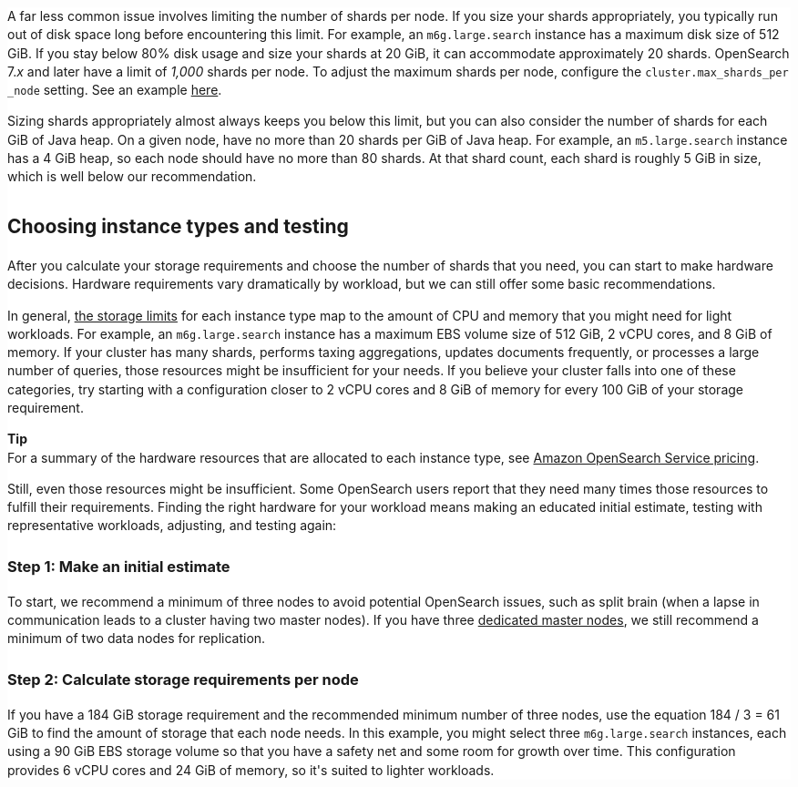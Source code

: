 A far less common issue involves limiting the number of shards per node\. If you size your shards appropriately, you typically run out of disk space long before encountering this limit\. For example, an `m6g.large.search` instance has a maximum disk size of 512 GiB\. If you stay below 80% disk usage and size your shards at 20 GiB, it can accommodate approximately 20 shards\. OpenSearch 7\.*x* and later have a limit of *1,000* shards per node\. To adjust the maximum shards per node, configure the `cluster.max_shards_per_node` setting\. See an example [here](https://opensearch.org/docs/latest/opensearch/rest-api/cluster-settings/#request-body)\. 

Sizing shards appropriately almost always keeps you below this limit, but you can also consider the number of shards for each GiB of Java heap\. On a given node, have no more than 20 shards per GiB of Java heap\. For example, an `m5.large.search` instance has a 4 GiB heap, so each node should have no more than 80 shards\. At that shard count, each shard is roughly 5 GiB in size, which is well below our recommendation\.

## Choosing instance types and testing<a name="bp-instances"></a>

After you calculate your storage requirements and choose the number of shards that you need, you can start to make hardware decisions\. Hardware requirements vary dramatically by workload, but we can still offer some basic recommendations\.

In general, [the storage limits](limits.md) for each instance type map to the amount of CPU and memory that you might need for light workloads\. For example, an `m6g.large.search` instance has a maximum EBS volume size of 512 GiB, 2 vCPU cores, and 8 GiB of memory\. If your cluster has many shards, performs taxing aggregations, updates documents frequently, or processes a large number of queries, those resources might be insufficient for your needs\. If you believe your cluster falls into one of these categories, try starting with a configuration closer to 2 vCPU cores and 8 GiB of memory for every 100 GiB of your storage requirement\.

**Tip**  
For a summary of the hardware resources that are allocated to each instance type, see [Amazon OpenSearch Service pricing](https://aws.amazon.com/elasticsearch-service/pricing/)\.

Still, even those resources might be insufficient\. Some OpenSearch users report that they need many times those resources to fulfill their requirements\. Finding the right hardware for your workload means making an educated initial estimate, testing with representative workloads, adjusting, and testing again:

### Step 1: Make an initial estimate<a name="initial-estimate"></a>

To start, we recommend a minimum of three nodes to avoid potential OpenSearch issues, such as split brain \(when a lapse in communication leads to a cluster having two master nodes\)\. If you have three [dedicated master nodes](managedomains-dedicatedmasternodes.md), we still recommend a minimum of two data nodes for replication\.

### Step 2: Calculate storage requirements per node<a name="determine-storage"></a>

If you have a 184 GiB storage requirement and the recommended minimum number of three nodes, use the equation 184 / 3 = 61 GiB to find the amount of storage that each node needs\. In this example, you might select three `m6g.large.search` instances, each using a 90 GiB EBS storage volume so that you have a safety net and some room for growth over time\. This configuration provides 6 vCPU cores and 24 GiB of memory, so it's suited to lighter workloads\.
